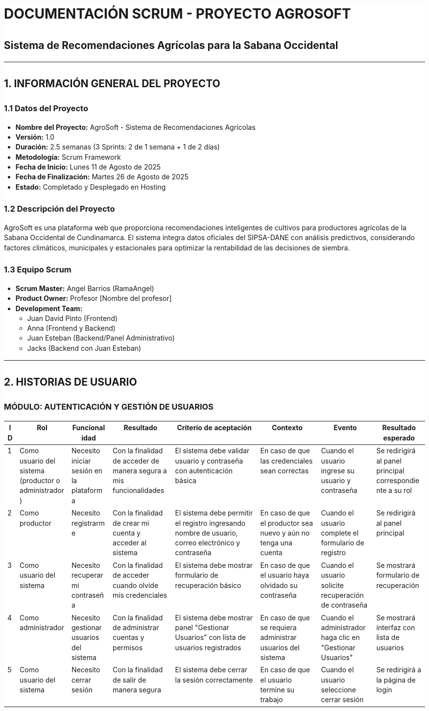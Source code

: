 # **DOCUMENTACIÓN SCRUM - PROYECTO AGROSOFT**
## **Sistema de Recomendaciones Agrícolas para la Sabana Occidental**

---

## **1. INFORMACIÓN GENERAL DEL PROYECTO**

### **1.1 Datos del Proyecto**
- **Nombre del Proyecto:** AgroSoft - Sistema de Recomendaciones Agrícolas
- **Versión:** 1.0
- **Duración:** 2.5 semanas (3 Sprints: 2 de 1 semana + 1 de 2 días)
- **Metodología:** Scrum Framework
- **Fecha de Inicio:** Lunes 11 de Agosto de 2025
- **Fecha de Finalización:** Martes 26 de Agosto de 2025
- **Estado:** Completado y Desplegado en Hosting

### **1.2 Descripción del Proyecto**
AgroSoft es una plataforma web que proporciona recomendaciones inteligentes de cultivos para productores agrícolas de la Sabana Occidental de Cundinamarca. El sistema integra datos oficiales del SIPSA-DANE con análisis predictivos, considerando factores climáticos, municipales y estacionales para optimizar la rentabilidad de las decisiones de siembra.

### **1.3 Equipo Scrum**
- **Scrum Master:** Angel Barrios (RamaAngel)
- **Product Owner:** Profesor [Nombre del profesor]
- **Development Team:** 
  - Juan David Pinto (Frontend)
  - Anna (Frontend y Backend)
  - Juan Esteban (Backend/Panel Administrativo)
  - Jacks (Backend con Juan Esteban)

---

## **2. HISTORIAS DE USUARIO**

### **MÓDULO: AUTENTICACIÓN Y GESTIÓN DE USUARIOS**

| ID | Rol | Funcionalidad | Resultado | Criterio de aceptación | Contexto | Evento | Resultado esperado |
|----|-----|---------------|-----------|------------------------|----------|--------|-------------------|
| 1 | Como usuario del sistema (productor o administrador) | Necesito iniciar sesión en la plataforma | Con la finalidad de acceder de manera segura a mis funcionalidades | El sistema debe validar usuario y contraseña con autenticación básica | En caso de que las credenciales sean correctas | Cuando el usuario ingrese su usuario y contraseña | Se redirigirá al panel principal correspondiente a su rol |
| 2 | Como productor | Necesito registrarme | Con la finalidad de crear mi cuenta y acceder al sistema | El sistema debe permitir el registro ingresando nombre de usuario, correo electrónico y contraseña | En caso de que el productor sea nuevo y aún no tenga una cuenta | Cuando el usuario complete el formulario de registro | Se redirigirá al panel principal |
| 3 | Como usuario del sistema | Necesito recuperar mi contraseña | Con la finalidad de acceder cuando olvide mis credenciales | El sistema debe mostrar formulario de recuperación básico | En caso de que el usuario haya olvidado su contraseña | Cuando el usuario solicite recuperación de contraseña | Se mostrará formulario de recuperación |
| 4 | Como administrador | Necesito gestionar usuarios del sistema | Con la finalidad de administrar cuentas y permisos | El sistema debe mostrar panel "Gestionar Usuarios" con lista de usuarios registrados | En caso de que se requiera administrar usuarios del sistema | Cuando el administrador haga clic en "Gestionar Usuarios" | Se mostrará interfaz con lista de usuarios |
| 5 | Como usuario del sistema | Necesito cerrar sesión | Con la finalidad de salir de manera segura | El sistema debe cerrar la sesión correctamente | En caso de que el usuario termine su trabajo | Cuando el usuario seleccione cerrar sesión | Se redirigirá a la página de login |
